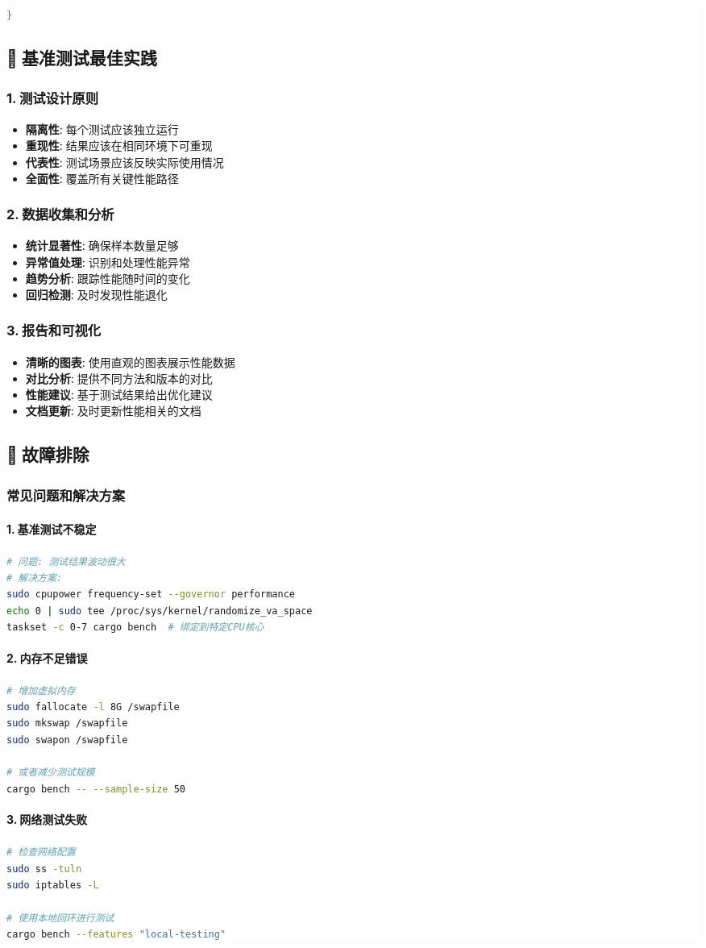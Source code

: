 ```rust
}
```

## 📝 基准测试最佳实践

### 1. 测试设计原则
- **隔离性**: 每个测试应该独立运行
- **重现性**: 结果应该在相同环境下可重现
- **代表性**: 测试场景应该反映实际使用情况
- **全面性**: 覆盖所有关键性能路径

### 2. 数据收集和分析
- **统计显著性**: 确保样本数量足够
- **异常值处理**: 识别和处理性能异常
- **趋势分析**: 跟踪性能随时间的变化
- **回归检测**: 及时发现性能退化

### 3. 报告和可视化
- **清晰的图表**: 使用直观的图表展示性能数据
- **对比分析**: 提供不同方法和版本的对比
- **性能建议**: 基于测试结果给出优化建议
- **文档更新**: 及时更新性能相关的文档

## 🚨 故障排除

### 常见问题和解决方案

#### 1. 基准测试不稳定
```bash
# 问题: 测试结果波动很大
# 解决方案:
sudo cpupower frequency-set --governor performance
echo 0 | sudo tee /proc/sys/kernel/randomize_va_space
taskset -c 0-7 cargo bench  # 绑定到特定CPU核心
```

#### 2. 内存不足错误
```bash
# 增加虚拟内存
sudo fallocate -l 8G /swapfile
sudo mkswap /swapfile
sudo swapon /swapfile

# 或者减少测试规模
cargo bench -- --sample-size 50
```

#### 3. 网络测试失败
```bash
# 检查网络配置
sudo ss -tuln
sudo iptables -L

# 使用本地回环进行测试
cargo bench --features "local-testing"
```
